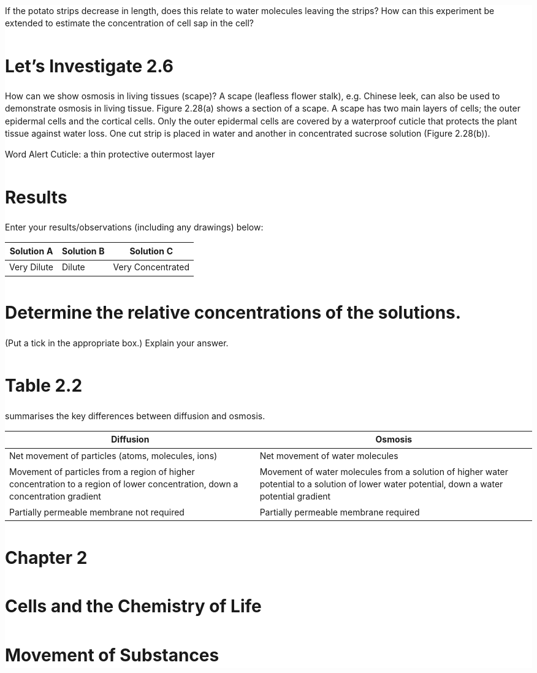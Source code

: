 If the potato strips decrease in length, does this relate to water molecules leaving the strips? How can this experiment be extended to estimate the concentration of cell sap in the cell?

# Let’s Investigate 2.6

How can we show osmosis in living tissues (scape)? A scape (leafless flower stalk), e.g. Chinese leek, can also be used to demonstrate osmosis in living tissue. Figure 2.28(a) shows a section of a scape. A scape has two main layers of cells; the outer epidermal cells and the cortical cells. Only the outer epidermal cells are covered by a waterproof cuticle that protects the plant tissue against water loss. One cut strip is placed in water and another in concentrated sucrose solution (Figure 2.28(b)).

Word Alert
Cuticle: a thin protective outermost layer

# Results

Enter your results/observations (including any drawings) below:

| Solution A  | Solution B | Solution C        |
| ----------- | ---------- | ----------------- |
| Very Dilute | Dilute     | Very Concentrated |

# Determine the relative concentrations of the solutions.

(Put a tick in the appropriate box.) Explain your answer.

# Table 2.2

summarises the key differences between diffusion and osmosis.

| Diffusion                                                                                                                     | Osmosis                                                                                                                                       |
| ----------------------------------------------------------------------------------------------------------------------------- | --------------------------------------------------------------------------------------------------------------------------------------------- |
| Net movement of particles (atoms, molecules, ions)                                                                            | Net movement of water molecules                                                                                                               |
| Movement of particles from a region of higher concentration to a region of lower concentration, down a concentration gradient | Movement of water molecules from a solution of higher water potential to a solution of lower water potential, down a water potential gradient |
| Partially permeable membrane not required                                                                                     | Partially permeable membrane required                                                                                                         |



# Chapter 2

# Cells and the Chemistry of Life

# Movement of Substances
